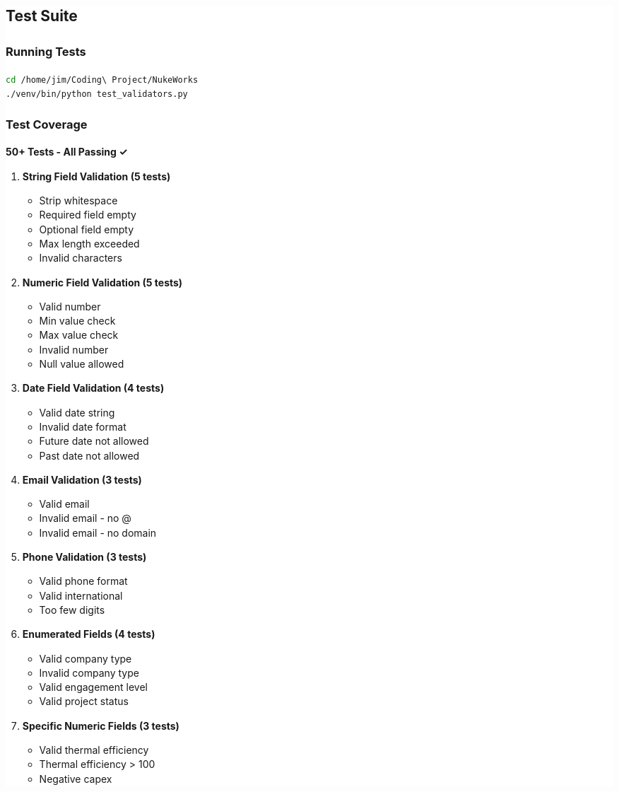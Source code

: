 
## Test Suite

### Running Tests

```bash
cd /home/jim/Coding\ Project/NukeWorks
./venv/bin/python test_validators.py
```

### Test Coverage

**50+ Tests - All Passing ✓**

1. **String Field Validation (5 tests)**
   - Strip whitespace
   - Required field empty
   - Optional field empty
   - Max length exceeded
   - Invalid characters

2. **Numeric Field Validation (5 tests)**
   - Valid number
   - Min value check
   - Max value check
   - Invalid number
   - Null value allowed

3. **Date Field Validation (4 tests)**
   - Valid date string
   - Invalid date format
   - Future date not allowed
   - Past date not allowed

4. **Email Validation (3 tests)**
   - Valid email
   - Invalid email - no @
   - Invalid email - no domain

5. **Phone Validation (3 tests)**
   - Valid phone format
   - Valid international
   - Too few digits

6. **Enumerated Fields (4 tests)**
   - Valid company type
   - Invalid company type
   - Valid engagement level
   - Valid project status

7. **Specific Numeric Fields (3 tests)**
   - Valid thermal efficiency
   - Thermal efficiency > 100
   - Negative capex
